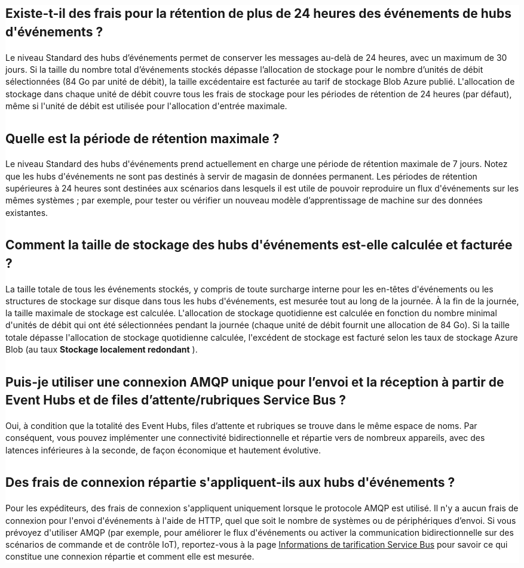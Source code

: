 ## <a name="is-there-a-charge-for-retaining-event-hubs-events-for-more-than-24-hours"></a>Existe-t-il des frais pour la rétention de plus de 24 heures des événements de hubs d'événements ?
Le niveau Standard des hubs d’événements permet de conserver les messages au-delà de 24 heures, avec un maximum de 30 jours. Si la taille du nombre total d’événements stockés dépasse l’allocation de stockage pour le nombre d’unités de débit sélectionnées (84 Go par unité de débit), la taille excédentaire est facturée au tarif de stockage Blob Azure publié. L'allocation de stockage dans chaque unité de débit couvre tous les frais de stockage pour les périodes de rétention de 24 heures (par défaut), même si l'unité de débit est utilisée pour l'allocation d'entrée maximale.

## <a name="what-is-the-maximum-retention-period"></a>Quelle est la période de rétention maximale ?
Le niveau Standard des hubs d'événements prend actuellement en charge une période de rétention maximale de 7 jours. Notez que les hubs d'événements ne sont pas destinés à servir de magasin de données permanent. Les périodes de rétention supérieures à 24 heures sont destinées aux scénarios dans lesquels il est utile de pouvoir reproduire un flux d'événements sur les mêmes systèmes ; par exemple, pour tester ou vérifier un nouveau modèle d’apprentissage de machine sur des données existantes.

## <a name="how-is-the-event-hubs-storage-size-calculated-and-charged"></a>Comment la taille de stockage des hubs d'événements est-elle calculée et facturée ?
La taille totale de tous les événements stockés, y compris de toute surcharge interne pour les en-têtes d'événements ou les structures de stockage sur disque dans tous les hubs d'événements, est mesurée tout au long de la journée. À la fin de la journée, la taille maximale de stockage est calculée. L'allocation de stockage quotidienne est calculée en fonction du nombre minimal d'unités de débit qui ont été sélectionnées pendant la journée (chaque unité de débit fournit une allocation de 84 Go). Si la taille totale dépasse l'allocation de stockage quotidienne calculée, l'excédent de stockage est facturé selon les taux de stockage Azure Blob (au taux **Stockage localement redondant** ).

## <a name="can-i-use-a-single-amqp-connection-to-send-and-receive-from-event-hubs-and-service-bus-queuestopics"></a>Puis-je utiliser une connexion AMQP unique pour l’envoi et la réception à partir de Event Hubs et de files d’attente/rubriques Service Bus ?
Oui, à condition que la totalité des Event Hubs, files d’attente et rubriques se trouve dans le même espace de noms. Par conséquent, vous pouvez implémenter une connectivité bidirectionnelle et répartie vers de nombreux appareils, avec des latences inférieures à la seconde, de façon économique et hautement évolutive.

## <a name="do-brokered-connection-charges-apply-to-event-hubs"></a>Des frais de connexion répartie s'appliquent-ils aux hubs d'événements ?
Pour les expéditeurs, des frais de connexion s'appliquent uniquement lorsque le protocole AMQP est utilisé. Il n'y a aucun frais de connexion pour l'envoi d'événements à l'aide de HTTP, quel que soit le nombre de systèmes ou de périphériques d’envoi. Si vous prévoyez d'utiliser AMQP (par exemple, pour améliorer le flux d'événements ou activer la communication bidirectionnelle sur des scénarios de commande et de contrôle IoT), reportez-vous à la page [Informations de tarification Service Bus](https://azure.microsoft.com/pricing/details/service-bus/) pour savoir ce qui constitue une connexion répartie et comment elle est mesurée.
